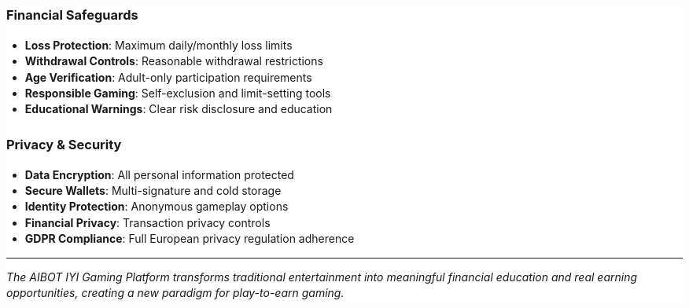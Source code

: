 ### **Financial Safeguards**
- **Loss Protection**: Maximum daily/monthly loss limits
- **Withdrawal Controls**: Reasonable withdrawal restrictions
- **Age Verification**: Adult-only participation requirements
- **Responsible Gaming**: Self-exclusion and limit-setting tools
- **Educational Warnings**: Clear risk disclosure and education

### **Privacy & Security**
- **Data Encryption**: All personal information protected
- **Secure Wallets**: Multi-signature and cold storage
- **Identity Protection**: Anonymous gameplay options
- **Financial Privacy**: Transaction privacy controls
- **GDPR Compliance**: Full European privacy regulation adherence

---

*The AIBOT IYI Gaming Platform transforms traditional entertainment into meaningful financial education and real earning opportunities, creating a new paradigm for play-to-earn gaming.*